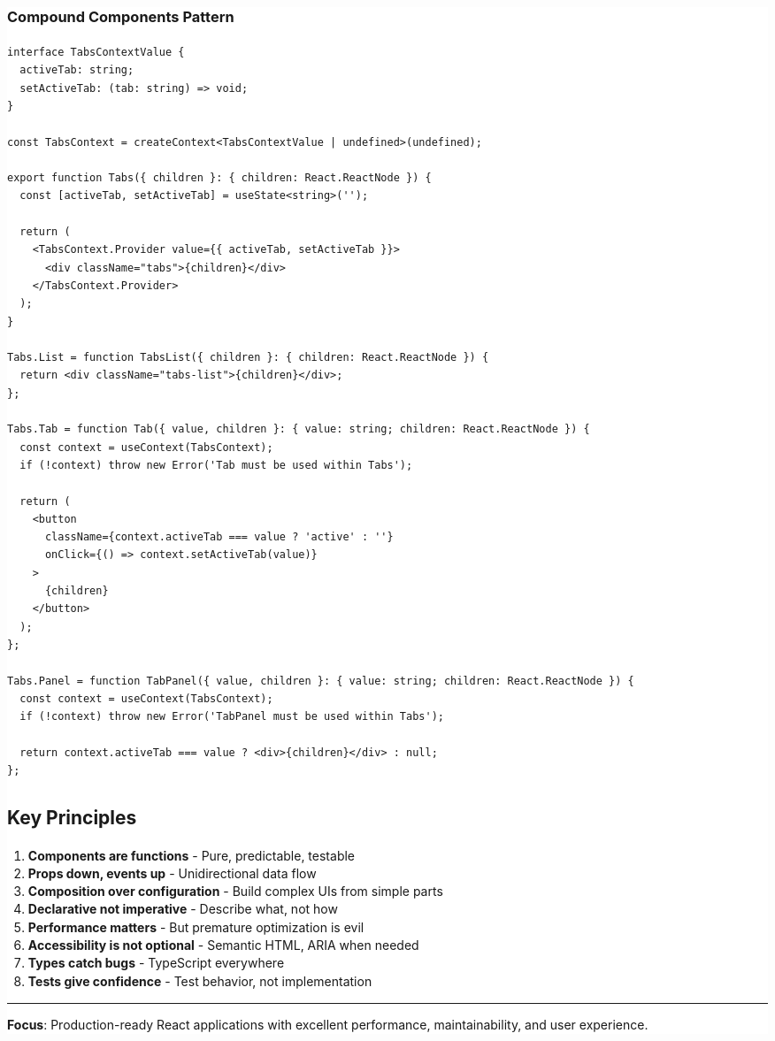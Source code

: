 ### Compound Components Pattern
```tsx
interface TabsContextValue {
  activeTab: string;
  setActiveTab: (tab: string) => void;
}

const TabsContext = createContext<TabsContextValue | undefined>(undefined);

export function Tabs({ children }: { children: React.ReactNode }) {
  const [activeTab, setActiveTab] = useState<string>('');

  return (
    <TabsContext.Provider value={{ activeTab, setActiveTab }}>
      <div className="tabs">{children}</div>
    </TabsContext.Provider>
  );
}

Tabs.List = function TabsList({ children }: { children: React.ReactNode }) {
  return <div className="tabs-list">{children}</div>;
};

Tabs.Tab = function Tab({ value, children }: { value: string; children: React.ReactNode }) {
  const context = useContext(TabsContext);
  if (!context) throw new Error('Tab must be used within Tabs');

  return (
    <button
      className={context.activeTab === value ? 'active' : ''}
      onClick={() => context.setActiveTab(value)}
    >
      {children}
    </button>
  );
};

Tabs.Panel = function TabPanel({ value, children }: { value: string; children: React.ReactNode }) {
  const context = useContext(TabsContext);
  if (!context) throw new Error('TabPanel must be used within Tabs');

  return context.activeTab === value ? <div>{children}</div> : null;
};
```

## Key Principles

1. **Components are functions** - Pure, predictable, testable
2. **Props down, events up** - Unidirectional data flow
3. **Composition over configuration** - Build complex UIs from simple parts
4. **Declarative not imperative** - Describe what, not how
5. **Performance matters** - But premature optimization is evil
6. **Accessibility is not optional** - Semantic HTML, ARIA when needed
7. **Types catch bugs** - TypeScript everywhere
8. **Tests give confidence** - Test behavior, not implementation

---

**Focus**: Production-ready React applications with excellent performance, maintainability, and user experience.
